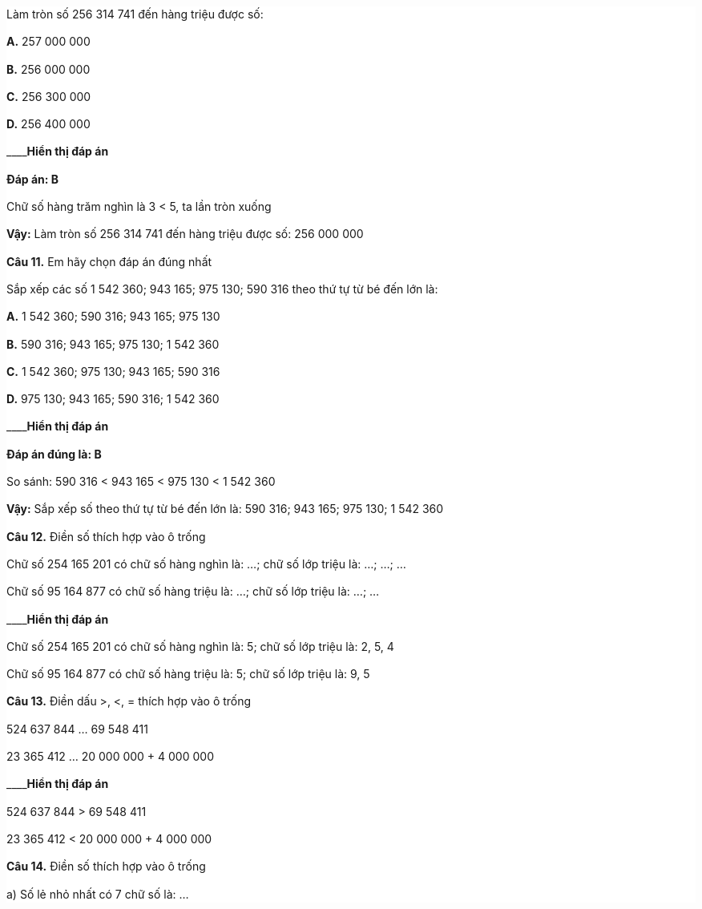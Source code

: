 Làm tròn số 256 314 741 đến hàng triệu được số:

**A.** 257 000 000

**B.** 256 000 000

**C.** 256 300 000

**D.** 256 400 000

____**Hiển thị đáp án**

**Đáp án: B**

Chữ số hàng trăm nghìn là 3 < 5, ta lần tròn xuống

**Vậy:** Làm tròn số 256 314 741 đến hàng triệu được số: 256 000 000

**Câu 11.** Em hãy chọn đáp án đúng nhất

Sắp xếp các số 1 542 360; 943 165; 975 130; 590 316 theo thứ tự từ bé đến lớn là:

**A.** 1 542 360; 590 316; 943 165; 975 130

**B.** 590 316; 943 165; 975 130; 1 542 360

**C.** 1 542 360; 975 130; 943 165; 590 316

**D.** 975 130; 943 165; 590 316; 1 542 360

____**Hiển thị đáp án**

**Đáp án đúng là: B**

So sánh: 590 316 < 943 165 < 975 130 < 1 542 360

**Vậy:** Sắp xếp số theo thứ tự từ bé đến lớn là: 590 316; 943 165; 975 130; 1 542 360

**Câu 12.** Điền số thích hợp vào ô trống

Chữ số 254 165 201 có chữ số hàng nghìn là: …; chữ số lớp triệu là: …; …; …

Chữ số 95 164 877 có chữ số hàng triệu là: …; chữ số lớp triệu là: …; …

____**Hiển thị đáp án**

Chữ số 254 165 201 có chữ số hàng nghìn là: 5; chữ số lớp triệu là: 2, 5, 4

Chữ số 95 164 877 có chữ số hàng triệu là: 5; chữ số lớp triệu là: 9, 5

**Câu 13.** Điền dấu >, <, = thích hợp vào ô trống

524 637 844 … 69 548 411

23 365 412 … 20 000 000 + 4 000 000

____**Hiển thị đáp án**

524 637 844 > 69 548 411

23 365 412 < 20 000 000 + 4 000 000

**Câu 14.** Điền số thích hợp vào ô trống

a) Số lẻ nhỏ nhất có 7 chữ số là: …
